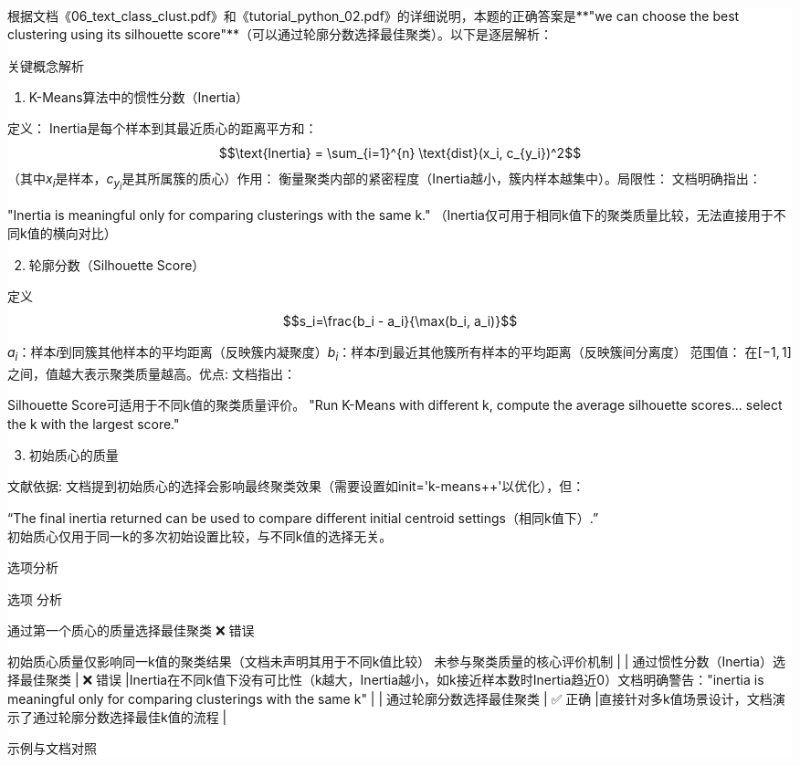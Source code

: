 根据文档《06_text_class_clust.pdf》和《tutorial_python_02.pdf》的详细说明，本题的正确答案是**"we can choose the best clustering using its silhouette score"**（可以通过轮廓分数选择最佳聚类）。以下是逐层解析：

关键概念解析
1. K-Means算法中的惯性分数（Inertia）

定义：
Inertia是每个样本到其最近质心的距离平方和：
$$\text{Inertia} = \sum_{i=1}^{n} \text{dist}(x_i, c_{y_i})^2$$
（其中$x_i$是样本，$c_{y_i}$是其所属簇的质心）作用：
衡量聚类内部的紧密程度（Inertia越小，簇内样本越集中）。局限性：
文档明确指出：

"Inertia is meaningful only for comparing clusterings with the same k."
（Inertia仅可用于相同k值下的聚类质量比较，无法直接用于不同k值的横向对比）


2. 轮廓分数（Silhouette Score）

定义$$s_i=\frac{b_i - a_i}{\max(b_i, a_i)}$$  

$a_i$：样本$i$到同簇其他样本的平均距离（反映簇内凝聚度）$b_i$：样本$i$到最近其他簇所有样本的平均距离（反映簇间分离度）
范围值：
在$[-1,1]$之间，值越大表示聚类质量越高。优点:
文档指出：

Silhouette Score可适用于不同k值的聚类质量评价。
"Run K-Means with different k, compute the average silhouette scores... select the k with the largest score."


3. 初始质心的质量

文献依据:
文档提到初始质心的选择会影响最终聚类效果（需要设置如init='k-means++'以优化），但：

“The final inertia returned can be used to compare different initial centroid settings（相同k值下）.”  
初始质心仅用于同一k的多次初始设置比较，与不同k值的选择无关。



选项分析



选项
分析




通过第一个质心的质量选择最佳聚类
❌ 错误




初始质心质量仅影响同一k值的聚类结果（文档未声明其用于不同k值比较）  未参与聚类质量的核心评价机制 |
| 通过惯性分数（Inertia）选择最佳聚类 | ❌ 错误 |Inertia在不同k值下没有可比性（k越大，Inertia越小，如k接近样本数时Inertia趋近0）文档明确警告："inertia is meaningful only for comparing clusterings with the same k" |
| 通过轮廓分数选择最佳聚类 | ✅ 正确 |直接针对多k值场景设计，文档演示了通过轮廓分数选择最佳k值的流程 |

示例与文档对照
